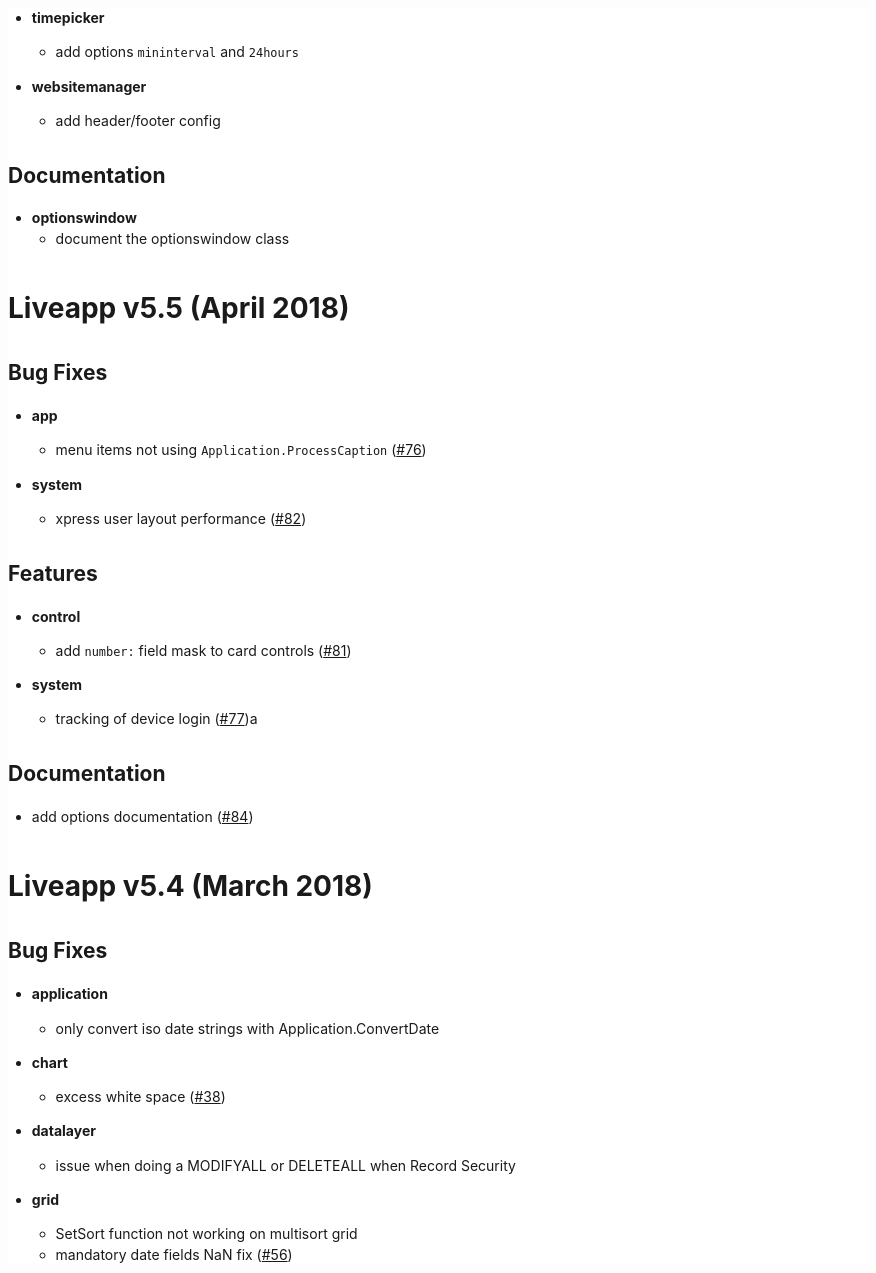   - **timepicker**
    - add options `mininterval` and `24hours`

  - **websitemanager**
    - add header/footer config

## Documentation

  - **optionswindow**
    - document the optionswindow class


<a name="5.5"></a>
# Liveapp v5.5 (April 2018)

## Bug Fixes

  - **app**
    - menu items not using `Application.ProcessCaption` ([#76](https://github.com/ZoomApps/Liveapp/issues/76))

  - **system**
    - xpress user layout performance ([#82](https://github.com/ZoomApps/Liveapp/issues/82))

## Features

  - **control**
    - add `number:` field mask to card controls ([#81](https://github.com/ZoomApps/Liveapp/issues/81))

  - **system**
    - tracking of device login ([#77](https://github.com/ZoomApps/Liveapp/issues/77))a

## Documentation
  - add options documentation ([#84](https://github.com/ZoomApps/Liveapp/issues/84))

  
<a name="5.4"></a>
# Liveapp v5.4 (March 2018)

## Bug Fixes

  - **application**
    - only convert iso date strings with  Application.ConvertDate

  - **chart**
    - excess white space ([#38](https://github.com/ZoomApps/Liveapp/issues/38))

  - **datalayer**
    - issue when doing a MODIFYALL or DELETEALL when Record Security

  - **grid**
    - SetSort function not working on multisort grid
    - mandatory date fields NaN fix ([#56](https://github.com/ZoomApps/Liveapp/issues/56))
